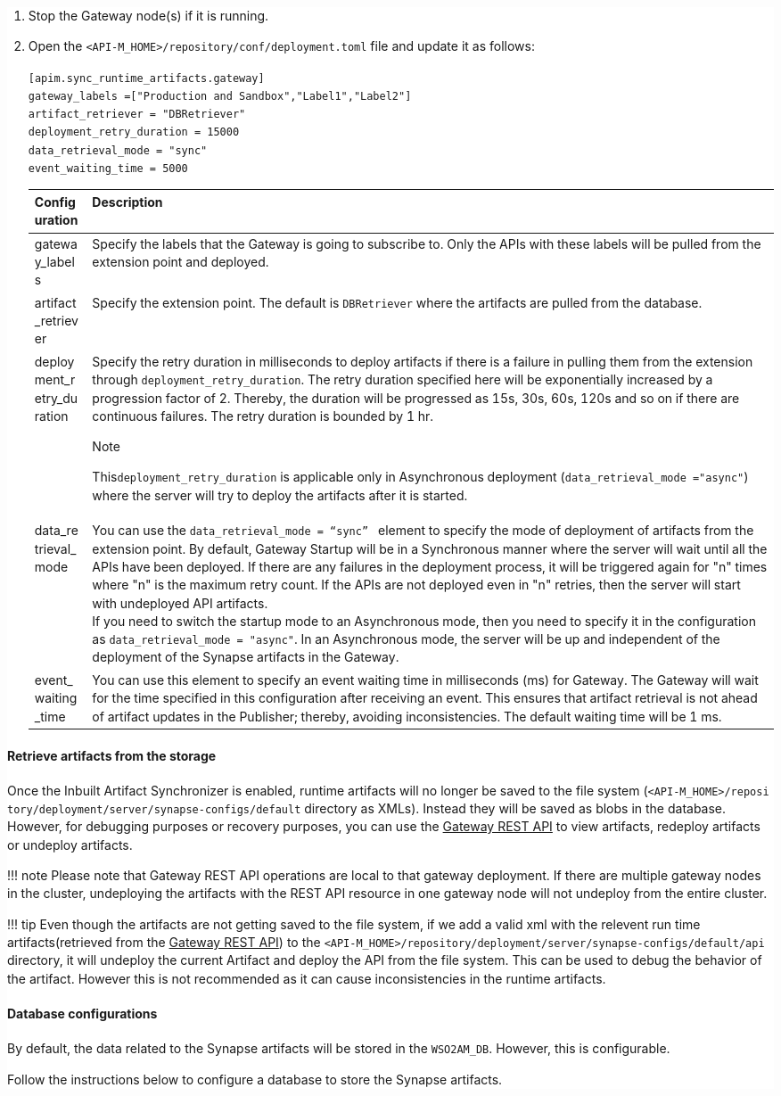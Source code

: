1. Stop the Gateway node(s) if it is running.
2. Open the `<API-M_HOME>/repository/conf/deployment.toml` file and update it as follows:
   
     ```
     [apim.sync_runtime_artifacts.gateway]
     gateway_labels =["Production and Sandbox","Label1","Label2"]
     artifact_retriever = "DBRetriever"
     deployment_retry_duration = 15000
     data_retrieval_mode = "sync"
     event_waiting_time = 5000
     ```
 
    |**Configuration**| **Description**|
    |--------------------------------------------------|------------------------------------------------|
    |gateway_labels|Specify the labels that the Gateway is going to subscribe to. Only the APIs with these labels will be pulled from the extension point and deployed.|
    |artifact_retriever|  Specify the extension point. The default is `DBRetriever` where the artifacts are pulled from the database.|
    |deployment_retry_duration| Specify the retry duration in milliseconds to deploy artifacts if there is a failure in pulling them from the  extension through `deployment_retry_duration`. The retry duration specified here will be exponentially increased by a progression factor of 2. Thereby, the duration will be progressed as 15s, 30s, 60s, 120s and so on if there are continuous failures. The retry duration is bounded by 1 hr.<html><div class="admonition note"><p class="admonition-title">Note</p><p> This`deployment_retry_duration` is  applicable only in Asynchronous deployment (`data_retrieval_mode ="async"`) where the server will try to deploy the artifacts after it is started. </p></div></html>|
    |data_retrieval_mode| You can use the `data_retrieval_mode = “sync” ` element to specify the mode of deployment of artifacts from the extension point. By default, Gateway Startup will be in a Synchronous manner where the server will wait until all the APIs have been deployed. If there are any failures in the deployment process, it will be triggered again for "n" times where "n" is the maximum retry count. If the APIs are not deployed even in "n" retries, then the server will start with undeployed API artifacts. <br/>If you need to switch the startup mode to an Asynchronous mode, then you need to specify it in the configuration as `data_retrieval_mode = "async"`. In an Asynchronous mode, the server will be up and independent of the deployment of the Synapse artifacts in the Gateway.|
     |event_waiting_time| You can use this  element to specify an event waiting time in milliseconds (ms) for Gateway. The Gateway will wait for the time specified in this configuration after receiving an event. This ensures that artifact retrieval is not ahead of artifact updates in the Publisher; thereby, avoiding inconsistencies. The default waiting time will be 1 ms.|


#### Retrieve artifacts from the storage

Once the Inbuilt Artifact Synchronizer is enabled, runtime artifacts will no longer be saved to the file system (`<API-M_HOME>/repository/deployment/server/synapse-configs/default` directory as XMLs). Instead they will be saved as blobs in the database.
However, for debugging purposes or recovery purposes, you can use the [Gateway REST API]({{base_path}}/develop/product-apis/gateway-apis/gateway-v1/gateway-v1/#tag/Get-API-Artifacts) to view artifacts, redeploy artifacts or undeploy artifacts. 

!!! note
    Please note that Gateway REST API operations are local to that gateway deployment. If there are multiple gateway nodes in the cluster,
    undeploying the artifacts with the REST API resource in one gateway node will not undeploy from the entire cluster. 

!!! tip
    Even though the artifacts are not getting saved to the file system, if we add a valid xml with the relevent run time artifacts(retrieved from the [Gateway REST API](https://apim.docs.wso2.com/en/3.2.0/develop/product-apis/gateway-apis/gateway-v1/gateway-v1/#tag/Get-API-Artifacts)) to the  `<API-M_HOME>/repository/deployment/server/synapse-configs/default/api` directory,
    it will undeploy the current Artifact and deploy the API from the file system. This can be used to debug the behavior of the artifact. However this is not recommended as it can cause inconsistencies in the runtime artifacts.

#### Database configurations

By default, the data related to the Synapse artifacts will be stored in the `WSO2AM_DB`. However, this is configurable. 

Follow the instructions below to configure a database to store the Synapse artifacts.

